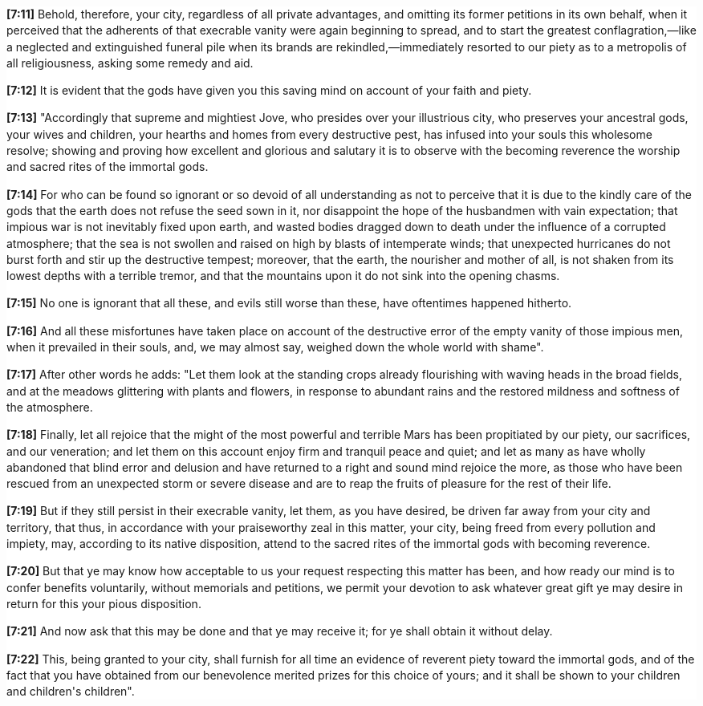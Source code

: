 **[7:11]** Behold, therefore, your city, regardless of all private advantages, and omitting its former petitions in its own behalf, when it perceived that the adherents of that execrable vanity were again beginning to spread, and to start the greatest conflagration,—like a neglected and extinguished funeral pile when its brands are rekindled,—immediately resorted to our piety as to a metropolis of all religiousness, asking some remedy and aid.

**[7:12]** It is evident that the gods have given you this saving mind on account of your faith and piety.

**[7:13]** "Accordingly that supreme and mightiest Jove, who presides over your illustrious city, who preserves your ancestral gods, your wives and children, your hearths and homes from every destructive pest, has infused into your souls this wholesome resolve; showing and proving how excellent and glorious and salutary it is to observe with the becoming reverence the worship and sacred rites of the immortal gods.

**[7:14]** For who can be found so ignorant or so devoid of all understanding as not to perceive that it is due to the kindly care of the gods that the earth does not refuse the seed sown in it, nor disappoint the hope of the husbandmen with vain expectation; that impious war is not inevitably fixed upon earth, and wasted bodies dragged down to death under the influence of a corrupted atmosphere; that the sea is not swollen and raised on high by blasts of intemperate winds; that unexpected hurricanes do not burst forth and stir up the destructive tempest; moreover, that the earth, the nourisher and mother of all, is not shaken from its lowest depths with a terrible tremor, and that the mountains upon it do not sink into the opening chasms.

**[7:15]** No one is ignorant that all these, and evils still worse than these, have oftentimes happened hitherto.

**[7:16]** And all these misfortunes have taken place on account of the destructive error of the empty vanity of those impious men, when it prevailed in their souls, and, we may almost say, weighed down the whole world with shame".

**[7:17]** After other words he adds: "Let them look at the standing crops already flourishing with waving heads in the broad fields, and at the meadows glittering with plants and flowers, in response to abundant rains and the restored mildness and softness of the atmosphere.

**[7:18]** Finally, let all rejoice that the might of the most powerful and terrible Mars has been propitiated by our piety, our sacrifices, and our veneration; and let them on this account enjoy firm and tranquil peace and quiet; and let as many as have wholly abandoned that blind error and delusion and have returned to a right and sound mind rejoice the more, as those who have been rescued from an unexpected storm or severe disease and are to reap the fruits of pleasure for the rest of their life.

**[7:19]** But if they still persist in their execrable vanity, let them, as you have desired, be driven far away from your city and territory, that thus, in accordance with your praiseworthy zeal in this matter, your city, being freed from every pollution and impiety, may, according to its native disposition, attend to the sacred rites of the immortal gods with becoming reverence.

**[7:20]** But that ye may know how acceptable to us your request respecting this matter has been, and how ready our mind is to confer benefits voluntarily, without memorials and petitions, we permit your devotion to ask whatever great gift ye may desire in return for this your pious disposition.

**[7:21]** And now ask that this may be done and that ye may receive it; for ye shall obtain it without delay.

**[7:22]** This, being granted to your city, shall furnish for all time an evidence of reverent piety toward the immortal gods, and of the fact that you have obtained from our benevolence merited prizes for this choice of yours; and it shall be shown to your children and children's children".
